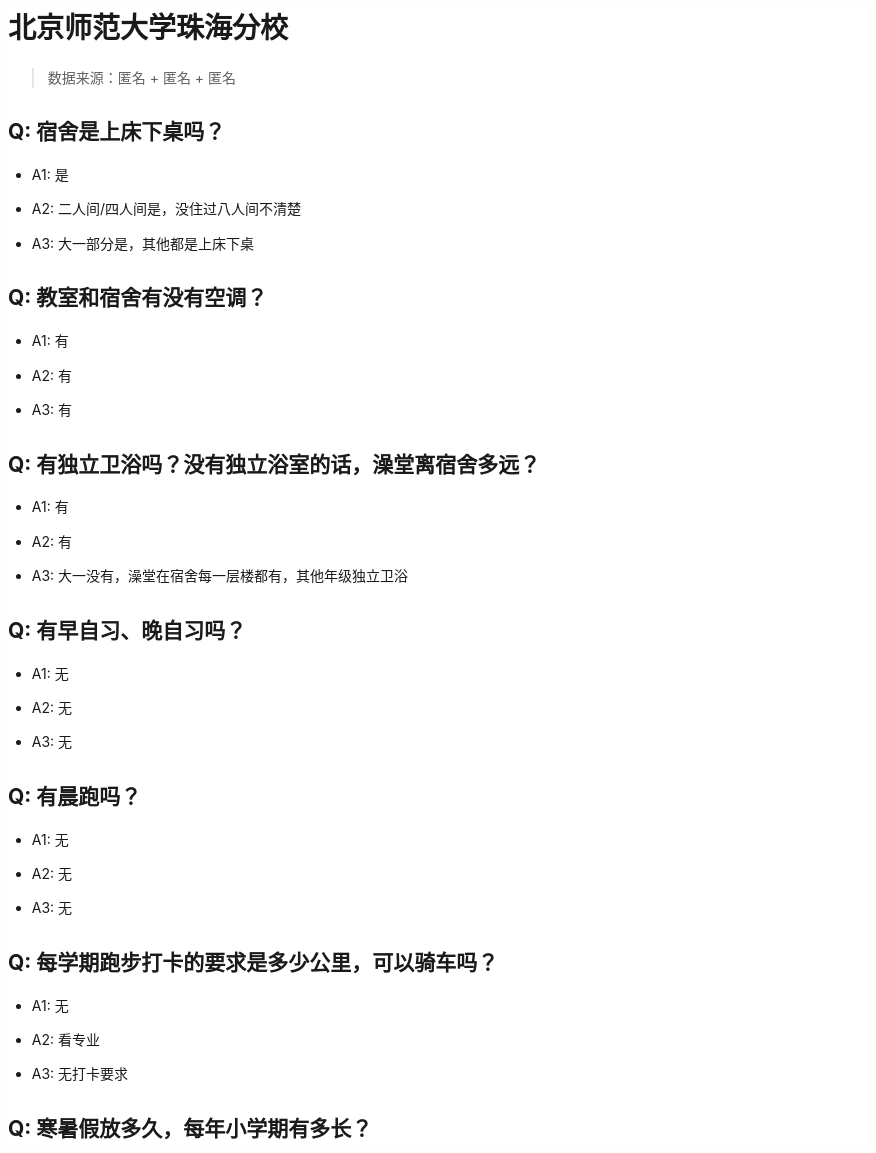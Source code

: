 # 北京师范大学珠海分校

> 数据来源：匿名 + 匿名 + 匿名

## Q: 宿舍是上床下桌吗？

- A1: 是

- A2: 二人间/四人间是，没住过八人间不清楚

- A3: 大一部分是，其他都是上床下桌

## Q: 教室和宿舍有没有空调？

- A1: 有

- A2: 有

- A3: 有

## Q: 有独立卫浴吗？没有独立浴室的话，澡堂离宿舍多远？

- A1: 有

- A2: 有

- A3: 大一没有，澡堂在宿舍每一层楼都有，其他年级独立卫浴

## Q: 有早自习、晚自习吗？

- A1: 无

- A2: 无

- A3: 无

## Q: 有晨跑吗？

- A1: 无

- A2: 无

- A3: 无

## Q: 每学期跑步打卡的要求是多少公里，可以骑车吗？

- A1: 无

- A2: 看专业

- A3: 无打卡要求

## Q: 寒暑假放多久，每年小学期有多长？
